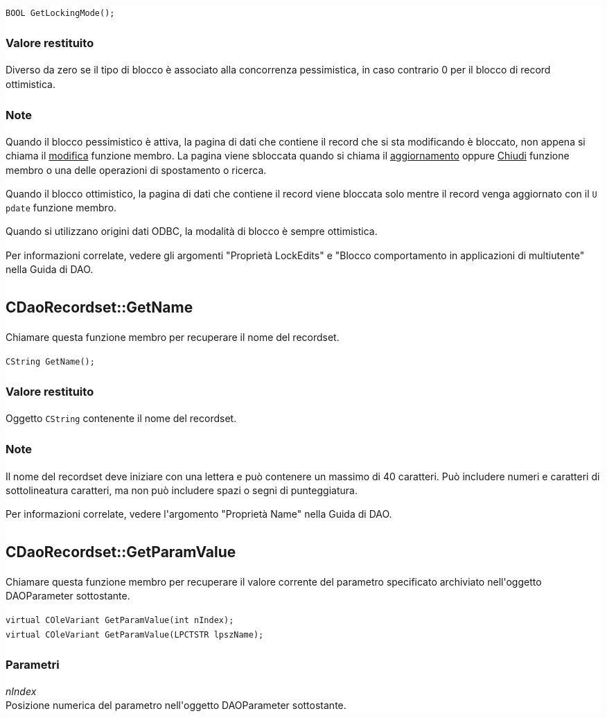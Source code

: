```  
BOOL GetLockingMode();
```  
  
### <a name="return-value"></a>Valore restituito  
 Diverso da zero se il tipo di blocco è associato alla concorrenza pessimistica, in caso contrario 0 per il blocco di record ottimistica.  
  
### <a name="remarks"></a>Note  
 Quando il blocco pessimistico è attiva, la pagina di dati che contiene il record che si sta modificando è bloccato, non appena si chiama il [modifica](#edit) funzione membro. La pagina viene sbloccata quando si chiama il [aggiornamento](#update) oppure [Chiudi](#close) funzione membro o una delle operazioni di spostamento o ricerca.  
  
 Quando il blocco ottimistico, la pagina di dati che contiene il record viene bloccata solo mentre il record venga aggiornato con il `Update` funzione membro.  
  
 Quando si utilizzano origini dati ODBC, la modalità di blocco è sempre ottimistica.  
  
 Per informazioni correlate, vedere gli argomenti "Proprietà LockEdits" e "Blocco comportamento in applicazioni di multiutente" nella Guida di DAO.  
  
##  <a name="getname"></a>  CDaoRecordset::GetName  
 Chiamare questa funzione membro per recuperare il nome del recordset.  
  
```  
CString GetName();
```  
  
### <a name="return-value"></a>Valore restituito  
 Oggetto `CString` contenente il nome del recordset.  
  
### <a name="remarks"></a>Note  
 Il nome del recordset deve iniziare con una lettera e può contenere un massimo di 40 caratteri. Può includere numeri e caratteri di sottolineatura caratteri, ma non può includere spazi o segni di punteggiatura.  
  
 Per informazioni correlate, vedere l'argomento "Proprietà Name" nella Guida di DAO.  
  
##  <a name="getparamvalue"></a>  CDaoRecordset::GetParamValue  
 Chiamare questa funzione membro per recuperare il valore corrente del parametro specificato archiviato nell'oggetto DAOParameter sottostante.  
  
```  
virtual COleVariant GetParamValue(int nIndex);  
virtual COleVariant GetParamValue(LPCTSTR lpszName);
```  
  
### <a name="parameters"></a>Parametri  
 *nIndex*  
 Posizione numerica del parametro nell'oggetto DAOParameter sottostante.  
  